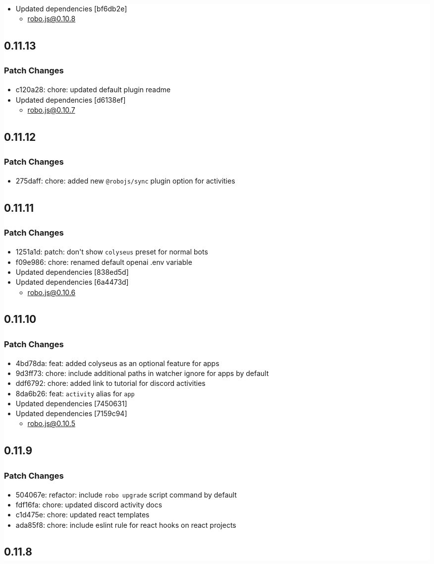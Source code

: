 - Updated dependencies [bf6db2e]
  - robo.js@0.10.8

## 0.11.13

### Patch Changes

- c120a28: chore: updated default plugin readme
- Updated dependencies [d6138ef]
  - robo.js@0.10.7

## 0.11.12

### Patch Changes

- 275daff: chore: added new `@robojs/sync` plugin option for activities

## 0.11.11

### Patch Changes

- 1251a1d: patch: don't show `colyseus` preset for normal bots
- f09e986: chore: renamed default openai .env variable
- Updated dependencies [838ed5d]
- Updated dependencies [6a4473d]
  - robo.js@0.10.6

## 0.11.10

### Patch Changes

- 4bd78da: feat: added colyseus as an optional feature for apps
- 9d3ff73: chore: include additional paths in watcher ignore for apps by default
- ddf6792: chore: added link to tutorial for discord activities
- 8da6b26: feat: `activity` alias for `app`
- Updated dependencies [7450631]
- Updated dependencies [7159c94]
  - robo.js@0.10.5

## 0.11.9

### Patch Changes

- 504067e: refactor: include `robo upgrade` script command by default
- fdf16fa: chore: updated discord activity docs
- c1d475e: chore: updated react templates
- ada85f8: chore: include eslint rule for react hooks on react projects

## 0.11.8

